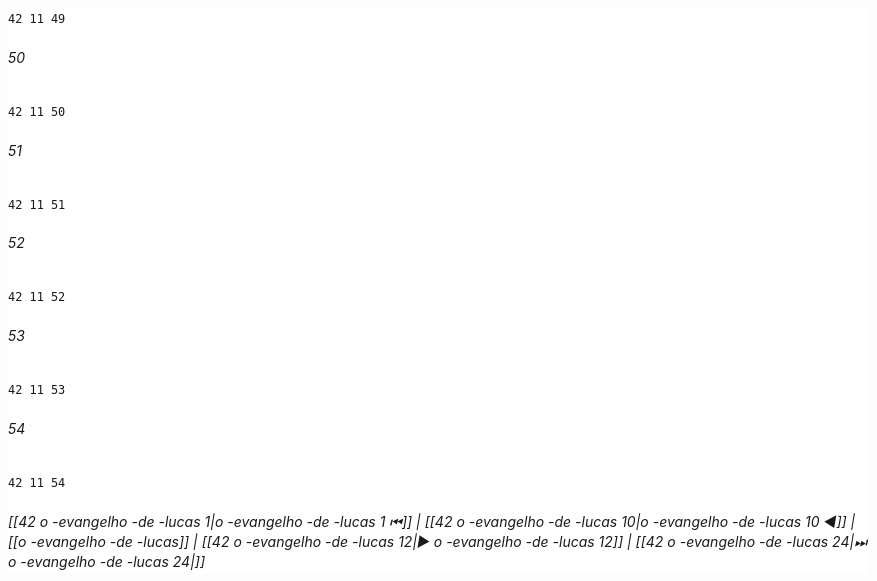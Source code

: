 ``` verse
42 11 49 
```
###### 50
``` verse
42 11 50 
```
###### 51
``` verse
42 11 51 
```
###### 52
``` verse
42 11 52 
```
###### 53
``` verse
42 11 53 
```
###### 54
``` verse
42 11 54 
```

###### [[42 o -evangelho -de -lucas 1|o -evangelho -de -lucas 1 ⏮]] | [[42 o -evangelho -de -lucas 10|o -evangelho -de -lucas 10 ◀]] | [[o -evangelho -de -lucas]] | [[42 o -evangelho -de -lucas 12|▶ o -evangelho -de -lucas 12]] | [[42 o -evangelho -de -lucas 24|⏭ o -evangelho -de -lucas 24|]]

